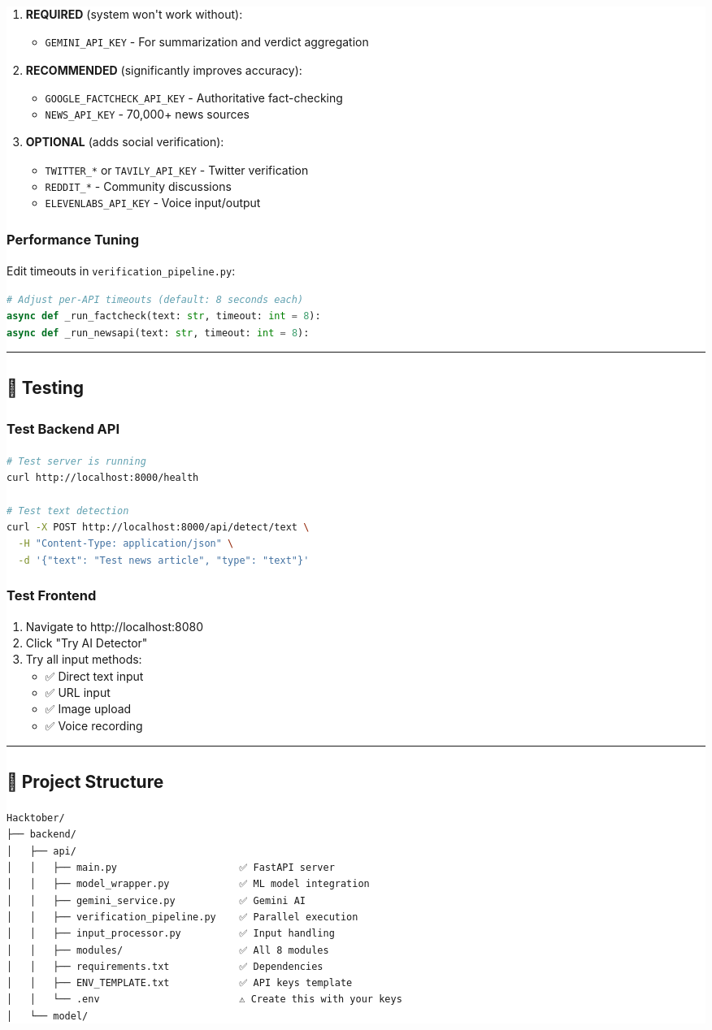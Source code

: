 1. **REQUIRED** (system won't work without):
   - `GEMINI_API_KEY` - For summarization and verdict aggregation

2. **RECOMMENDED** (significantly improves accuracy):
   - `GOOGLE_FACTCHECK_API_KEY` - Authoritative fact-checking
   - `NEWS_API_KEY` - 70,000+ news sources

3. **OPTIONAL** (adds social verification):
   - `TWITTER_*` or `TAVILY_API_KEY` - Twitter verification
   - `REDDIT_*` - Community discussions
   - `ELEVENLABS_API_KEY` - Voice input/output

### Performance Tuning

Edit timeouts in `verification_pipeline.py`:

```python
# Adjust per-API timeouts (default: 8 seconds each)
async def _run_factcheck(text: str, timeout: int = 8):
async def _run_newsapi(text: str, timeout: int = 8):
```

---

## 🧪 Testing

### Test Backend API

```bash
# Test server is running
curl http://localhost:8000/health

# Test text detection
curl -X POST http://localhost:8000/api/detect/text \
  -H "Content-Type: application/json" \
  -d '{"text": "Test news article", "type": "text"}'
```

### Test Frontend

1. Navigate to http://localhost:8080
2. Click "Try AI Detector"
3. Try all input methods:
   - ✅ Direct text input
   - ✅ URL input
   - ✅ Image upload
   - ✅ Voice recording

---

## 📁 Project Structure

```
Hacktober/
├── backend/
│   ├── api/
│   │   ├── main.py                     ✅ FastAPI server
│   │   ├── model_wrapper.py            ✅ ML model integration
│   │   ├── gemini_service.py           ✅ Gemini AI
│   │   ├── verification_pipeline.py    ✅ Parallel execution
│   │   ├── input_processor.py          ✅ Input handling
│   │   ├── modules/                    ✅ All 8 modules
│   │   ├── requirements.txt            ✅ Dependencies
│   │   ├── ENV_TEMPLATE.txt            ✅ API keys template
│   │   └── .env                        ⚠️ Create this with your keys
│   └── model/
```